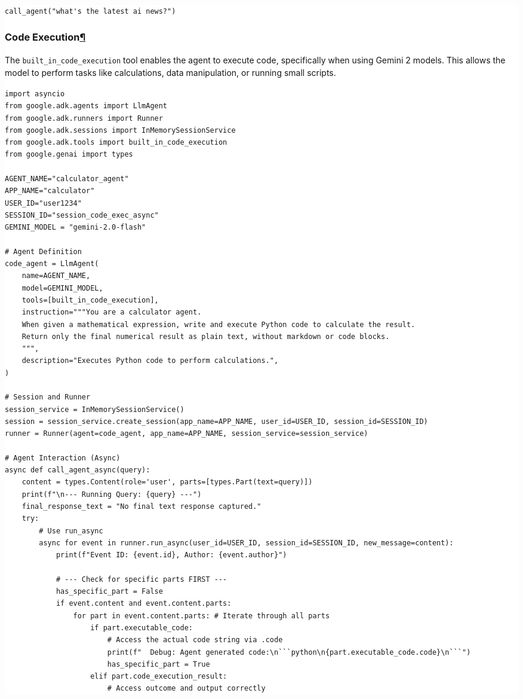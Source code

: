 ```
call_agent("what's the latest ai news?")

```

### Code Execution[¶](#code-execution "Permanent link")

The `built_in_code_execution` tool enables the agent to execute code,
specifically when using Gemini 2 models. This allows the model to perform tasks
like calculations, data manipulation, or running small scripts.

```
import asyncio
from google.adk.agents import LlmAgent
from google.adk.runners import Runner
from google.adk.sessions import InMemorySessionService
from google.adk.tools import built_in_code_execution
from google.genai import types

AGENT_NAME="calculator_agent"
APP_NAME="calculator"
USER_ID="user1234"
SESSION_ID="session_code_exec_async"
GEMINI_MODEL = "gemini-2.0-flash"

# Agent Definition
code_agent = LlmAgent(
    name=AGENT_NAME,
    model=GEMINI_MODEL,
    tools=[built_in_code_execution],
    instruction="""You are a calculator agent.
    When given a mathematical expression, write and execute Python code to calculate the result.
    Return only the final numerical result as plain text, without markdown or code blocks.
    """,
    description="Executes Python code to perform calculations.",
)

# Session and Runner
session_service = InMemorySessionService()
session = session_service.create_session(app_name=APP_NAME, user_id=USER_ID, session_id=SESSION_ID)
runner = Runner(agent=code_agent, app_name=APP_NAME, session_service=session_service)

# Agent Interaction (Async)
async def call_agent_async(query):
    content = types.Content(role='user', parts=[types.Part(text=query)])
    print(f"\n--- Running Query: {query} ---")
    final_response_text = "No final text response captured."
    try:
        # Use run_async
        async for event in runner.run_async(user_id=USER_ID, session_id=SESSION_ID, new_message=content):
            print(f"Event ID: {event.id}, Author: {event.author}")

            # --- Check for specific parts FIRST ---
            has_specific_part = False
            if event.content and event.content.parts:
                for part in event.content.parts: # Iterate through all parts
                    if part.executable_code:
                        # Access the actual code string via .code
                        print(f"  Debug: Agent generated code:\n```python\n{part.executable_code.code}\n```")
                        has_specific_part = True
                    elif part.code_execution_result:
                        # Access outcome and output correctly
```
